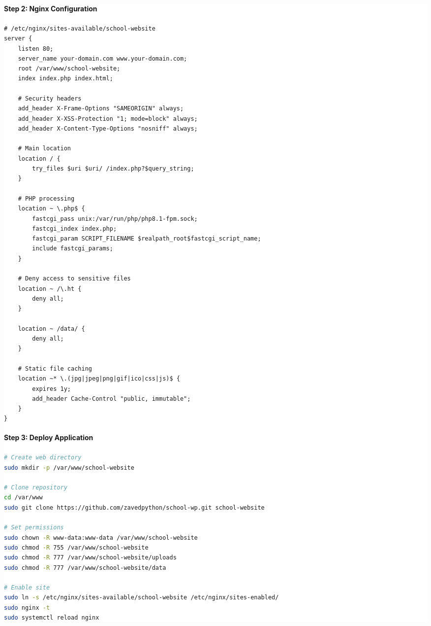 #### Step 2: Nginx Configuration
```nginx
# /etc/nginx/sites-available/school-website
server {
    listen 80;
    server_name your-domain.com www.your-domain.com;
    root /var/www/school-website;
    index index.php index.html;

    # Security headers
    add_header X-Frame-Options "SAMEORIGIN" always;
    add_header X-XSS-Protection "1; mode=block" always;
    add_header X-Content-Type-Options "nosniff" always;

    # Main location
    location / {
        try_files $uri $uri/ /index.php?$query_string;
    }

    # PHP processing
    location ~ \.php$ {
        fastcgi_pass unix:/var/run/php/php8.1-fpm.sock;
        fastcgi_index index.php;
        fastcgi_param SCRIPT_FILENAME $realpath_root$fastcgi_script_name;
        include fastcgi_params;
    }

    # Deny access to sensitive files
    location ~ /\.ht {
        deny all;
    }

    location ~ /data/ {
        deny all;
    }

    # Static file caching
    location ~* \.(jpg|jpeg|png|gif|ico|css|js)$ {
        expires 1y;
        add_header Cache-Control "public, immutable";
    }
}
```

#### Step 3: Deploy Application
```bash
# Create web directory
sudo mkdir -p /var/www/school-website

# Clone repository
cd /var/www
sudo git clone https://github.com/zavedpython/school-wp.git school-website

# Set permissions
sudo chown -R www-data:www-data /var/www/school-website
sudo chmod -R 755 /var/www/school-website
sudo chmod -R 777 /var/www/school-website/uploads
sudo chmod -R 777 /var/www/school-website/data

# Enable site
sudo ln -s /etc/nginx/sites-available/school-website /etc/nginx/sites-enabled/
sudo nginx -t
sudo systemctl reload nginx
```
